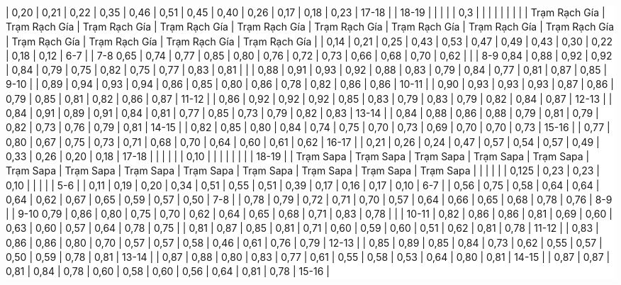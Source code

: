 | 0,20          | 0,21          | 0,22          | 0,35          | 0,46          | 0,51          | 0,45          | 0,40          | 0,26          | 0,17          | 0,18          | 0,23          | 17-18         |
| 18-19         |               |               |               |               | 0,3           |               |               |               |               |               |               |               |
| Trạm Rạch Gía | Trạm Rạch Gía | Trạm Rạch Gía | Trạm Rạch Gía | Trạm Rạch Gía | Trạm Rạch Gía | Trạm Rạch Gía | Trạm Rạch Gía | Trạm Rạch Gía | Trạm Rạch Gía | Trạm Rạch Gía | Trạm Rạch Gía | Trạm Rạch Gía |
| 0,14          | 0,21          | 0,25          | 0,43          | 0,53          | 0,47          | 0,49          | 0,43          | 0,30          | 0,22          | 0,18          | 0,12          | 6-7           |
| 7-8 0,65      | 0,74          | 0,77          | 0,85          | 0,80          | 0,76          | 0,72          | 0,73          | 0,66          | 0,68          | 0,70          | 0,62          |               |
| 8-9 0,84      | 0,88          | 0,92          | 0,92          | 0,84          | 0,79          | 0,75          | 0,82          | 0,75          | 0,77          | 0,83          | 0,81          |               |
| 0,88          | 0,91          | 0,93          | 0,92          | 0,88          | 0,83          | 0,79          | 0,84          | 0,77          | 0,81          | 0,87          | 0,85          | 9-10          |
| 0,89          | 0,94          | 0,93          | 0,94          | 0,86          | 0,85          | 0,80          | 0,86          | 0,78          | 0,82          | 0,86          | 0,86          | 10-11         |
| 0,90          | 0,93          | 0,93          | 0,93          | 0,87          | 0,86          | 0,79          | 0,85          | 0,81          | 0,82          | 0,86          | 0,87          | 11-12         |
| 0,86          | 0,92          | 0,92          | 0,92          | 0,85          | 0,83          | 0,79          | 0,83          | 0,79          | 0,82          | 0,84          | 0,87          | 12-13         |
| 0,84          | 0,91          | 0,89          | 0,91          | 0,84          | 0,81          | 0,77          | 0,85          | 0,73          | 0,79          | 0,82          | 0,83          | 13-14         |
| 0,84          | 0,88          | 0,86          | 0,88          | 0,79          | 0,81          | 0,79          | 0,82          | 0,73          | 0,76          | 0,79          | 0,81          | 14-15         |
| 0,82          | 0,85          | 0,80          | 0,84          | 0,74          | 0,75          | 0,70          | 0,73          | 0,69          | 0,70          | 0,70          | 0,73          | 15-16         |
| 0,77          | 0,80          | 0,67          | 0,75          | 0,73          | 0,71          | 0,68          | 0,70          | 0,64          | 0,60          | 0,61          | 0,62          | 16-17         |
| 0,21          | 0,26          | 0,24          | 0,47          | 0,57          | 0,54          | 0,57          | 0,49          | 0,33          | 0,26          | 0,20          | 0,18          | 17-18         |
|               |               |               |               | 0,10          |               |               |               |               |               |               |               | 18-19         |
| Trạm Sapa     | Trạm Sapa     | Trạm Sapa     | Trạm Sapa     | Trạm Sapa     | Trạm Sapa     | Trạm Sapa     | Trạm Sapa     | Trạm Sapa     | Trạm Sapa     | Trạm Sapa     | Trạm Sapa     | Trạm Sapa     |
|               |               |               |               | 0,125         | 0,23          | 0,23          | 0,10          |               |               |               |               | 5-6           |
| 0,11          | 0,19          | 0,20          | 0,34          | 0,51          | 0,55          | 0,51          | 0,39          | 0,17          | 0,16          | 0,17          | 0,10          | 6-7           |
| 0,56          | 0,75          | 0,58          | 0,64          | 0,64          | 0,64          | 0,62          | 0,67          | 0,65          | 0,59          | 0,57          | 0,50          | 7-8           |
| 0,78          | 0,79          | 0,72          | 0,71          | 0,70          | 0,57          | 0,64          | 0,66          | 0,65          | 0,68          | 0,78          | 0,76          | 8-9           |
| 9-10 0,79     | 0,86          | 0,80          | 0,75          | 0,70          | 0,62          | 0,64          | 0,65          | 0,68          | 0,71          | 0,83          | 0,78          |               |
| 10-11          | 0,82           | 0,86           | 0,86           | 0,81           | 0,69           | 0,60           | 0,63           | 0,60           | 0,57           | 0,64           | 0,78           | 0,75           |
| 0,81           | 0,87           | 0,85           | 0,81           | 0,71           | 0,60           | 0,59           | 0,60           | 0,51           | 0,62           | 0,81           | 0,78           | 11-12          |
| 0,83           | 0,86           | 0,86           | 0,80           | 0,70           | 0,57           | 0,57           | 0,58           | 0,46           | 0,61           | 0,76           | 0,79           | 12-13          |
| 0,85           | 0,89           | 0,85           | 0,84           | 0,73           | 0,62           | 0,55           | 0,57           | 0,50           | 0,59           | 0,78           | 0,81           | 13-14          |
| 0,87           | 0,88           | 0,80           | 0,83           | 0,77           | 0,61           | 0,55           | 0,58           | 0,53           | 0,64           | 0,80           | 0,81           | 14-15          |
| 0,87           | 0,87           | 0,81           | 0,84           | 0,78           | 0,60           | 0,58           | 0,60           | 0,56           | 0,64           | 0,81           | 0,78           | 15-16          |